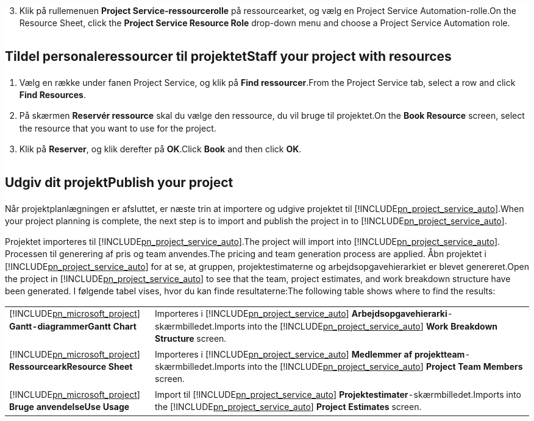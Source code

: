 3.  <span data-ttu-id="1e2b5-130">Klik på rullemenuen **Project Service-ressourcerolle** på ressourcearket, og vælg en Project Service Automation-rolle.</span><span class="sxs-lookup"><span data-stu-id="1e2b5-130">On the Resource Sheet, click the **Project Service Resource Role** drop-down menu and choose a Project Service Automation role.</span></span>  

## <a name="staff-your-project-with-resources"></a><span data-ttu-id="1e2b5-131">Tildel personaleressourcer til projektet</span><span class="sxs-lookup"><span data-stu-id="1e2b5-131">Staff your project with resources</span></span>  

1.  <span data-ttu-id="1e2b5-132">Vælg en række under fanen Project Service, og klik på **Find ressourcer**.</span><span class="sxs-lookup"><span data-stu-id="1e2b5-132">From the Project Service tab, select a row and click **Find Resources**.</span></span>  

2.  <span data-ttu-id="1e2b5-133">På skærmen **Reservér ressource** skal du vælge den ressource, du vil bruge til projektet.</span><span class="sxs-lookup"><span data-stu-id="1e2b5-133">On the **Book Resource** screen, select the resource that you want to use for the project.</span></span>  

3.  <span data-ttu-id="1e2b5-134">Klik på **Reserver**, og klik derefter på **OK**.</span><span class="sxs-lookup"><span data-stu-id="1e2b5-134">Click **Book** and then click **OK**.</span></span>  

## <a name="publish-your-project"></a><span data-ttu-id="1e2b5-135">Udgiv dit projekt</span><span class="sxs-lookup"><span data-stu-id="1e2b5-135">Publish your project</span></span>  
<span data-ttu-id="1e2b5-136">Når projektplanlægningen er afsluttet, er næste trin at importere og udgive projektet til [!INCLUDE[pn_project_service_auto](../includes/pn-project-service-auto.md)].</span><span class="sxs-lookup"><span data-stu-id="1e2b5-136">When your project planning is complete, the next step is to import and publish the project in to [!INCLUDE[pn_project_service_auto](../includes/pn-project-service-auto.md)].</span></span>  

<span data-ttu-id="1e2b5-137">Projektet importeres til [!INCLUDE[pn_project_service_auto](../includes/pn-project-service-auto.md)].</span><span class="sxs-lookup"><span data-stu-id="1e2b5-137">The project will import into [!INCLUDE[pn_project_service_auto](../includes/pn-project-service-auto.md)].</span></span> <span data-ttu-id="1e2b5-138">Processen til generering af pris og team anvendes.</span><span class="sxs-lookup"><span data-stu-id="1e2b5-138">The pricing and team generation process are applied.</span></span> <span data-ttu-id="1e2b5-139">Åbn projektet i [!INCLUDE[pn_project_service_auto](../includes/pn-project-service-auto.md)] for at se, at gruppen, projektestimaterne og arbejdsopgavehierarkiet er blevet genereret.</span><span class="sxs-lookup"><span data-stu-id="1e2b5-139">Open the project in [!INCLUDE[pn_project_service_auto](../includes/pn-project-service-auto.md)] to see that the team, project estimates, and work breakdown structure have been generated.</span></span> <span data-ttu-id="1e2b5-140">I følgende tabel vises, hvor du kan finde resultaterne:</span><span class="sxs-lookup"><span data-stu-id="1e2b5-140">The following table shows where to find the results:</span></span>


|                                                                                          |                                                                                                                                   |
|------------------------------------------------------------------------------------------|-----------------------------------------------------------------------------------------------------------------------------------|
|  [!INCLUDE[pn_microsoft_project](../includes/pn-microsoft-project.md)] <span data-ttu-id="1e2b5-141">**Gantt-diagrammer**</span><span class="sxs-lookup"><span data-stu-id="1e2b5-141">**Gantt Chart**</span></span>   | <span data-ttu-id="1e2b5-142">Importeres i [!INCLUDE[pn_project_service_auto](../includes/pn-project-service-auto.md)] **Arbejdsopgavehierarki**-skærmbilledet.</span><span class="sxs-lookup"><span data-stu-id="1e2b5-142">Imports into the [!INCLUDE[pn_project_service_auto](../includes/pn-project-service-auto.md)] **Work Breakdown Structure** screen.</span></span> |
| [!INCLUDE[pn_microsoft_project](../includes/pn-microsoft-project.md)] <span data-ttu-id="1e2b5-143">**Ressourceark**</span><span class="sxs-lookup"><span data-stu-id="1e2b5-143">**Resource Sheet**</span></span> |   <span data-ttu-id="1e2b5-144">Importeres i [!INCLUDE[pn_project_service_auto](../includes/pn-project-service-auto.md)] **Medlemmer af projektteam**-skærmbilledet.</span><span class="sxs-lookup"><span data-stu-id="1e2b5-144">Imports into the [!INCLUDE[pn_project_service_auto](../includes/pn-project-service-auto.md)] **Project Team Members** screen.</span></span>   |
|   [!INCLUDE[pn_microsoft_project](../includes/pn-microsoft-project.md)] <span data-ttu-id="1e2b5-145">**Bruge anvendelse**</span><span class="sxs-lookup"><span data-stu-id="1e2b5-145">**Use Usage**</span></span>    |    <span data-ttu-id="1e2b5-146">Import til [!INCLUDE[pn_project_service_auto](../includes/pn-project-service-auto.md)] **Projektestimater**-skærmbilledet.</span><span class="sxs-lookup"><span data-stu-id="1e2b5-146">Imports into the [!INCLUDE[pn_project_service_auto](../includes/pn-project-service-auto.md)] **Project Estimates** screen.</span></span>     |

